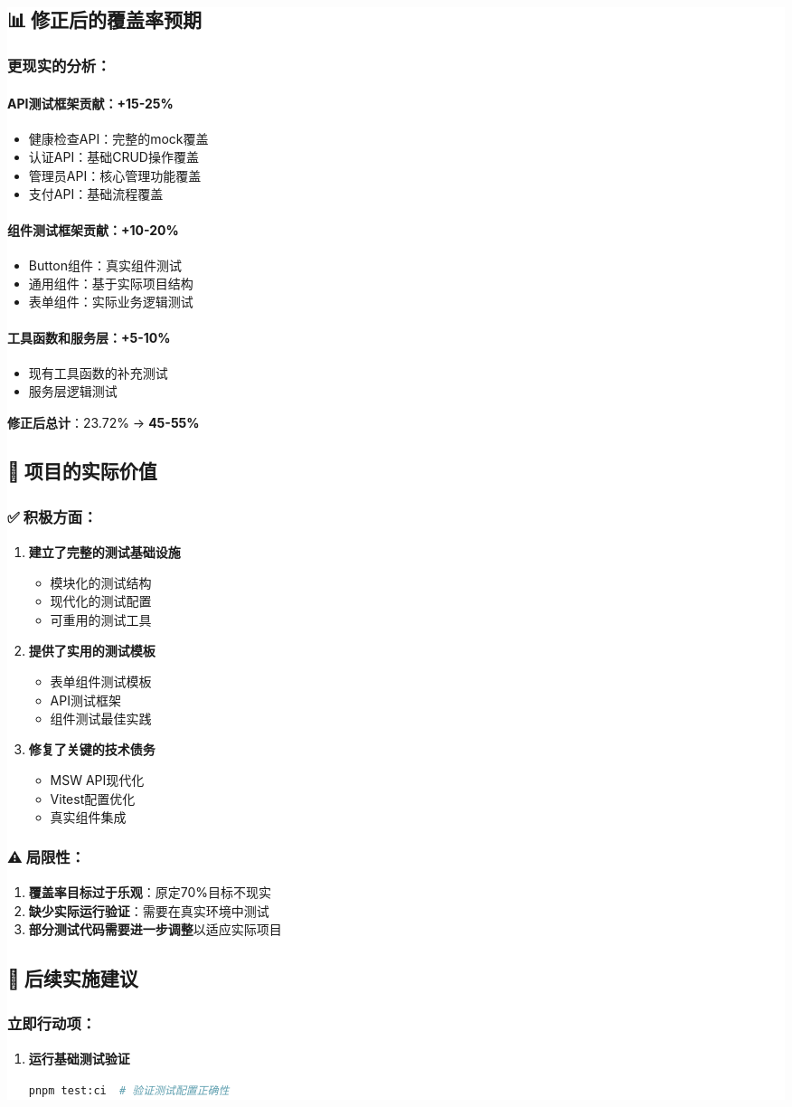 ## 📊 修正后的覆盖率预期

### 更现实的分析：

#### API测试框架贡献：+15-25%
- 健康检查API：完整的mock覆盖
- 认证API：基础CRUD操作覆盖
- 管理员API：核心管理功能覆盖
- 支付API：基础流程覆盖

#### 组件测试框架贡献：+10-20%
- Button组件：真实组件测试
- 通用组件：基于实际项目结构
- 表单组件：实际业务逻辑测试

#### 工具函数和服务层：+5-10%
- 现有工具函数的补充测试
- 服务层逻辑测试

**修正后总计**：23.72% → **45-55%**

## 🎯 项目的实际价值

### ✅ 积极方面：
1. **建立了完整的测试基础设施**
   - 模块化的测试结构
   - 现代化的测试配置
   - 可重用的测试工具

2. **提供了实用的测试模板**
   - 表单组件测试模板
   - API测试框架
   - 组件测试最佳实践

3. **修复了关键的技术债务**
   - MSW API现代化
   - Vitest配置优化
   - 真实组件集成

### ⚠️ 局限性：
1. **覆盖率目标过于乐观**：原定70%目标不现实
2. **缺少实际运行验证**：需要在真实环境中测试
3. **部分测试代码需要进一步调整**以适应实际项目

## 🚀 后续实施建议

### 立即行动项：
1. **运行基础测试验证**
   ```bash
   pnpm test:ci  # 验证测试配置正确性
   ```
